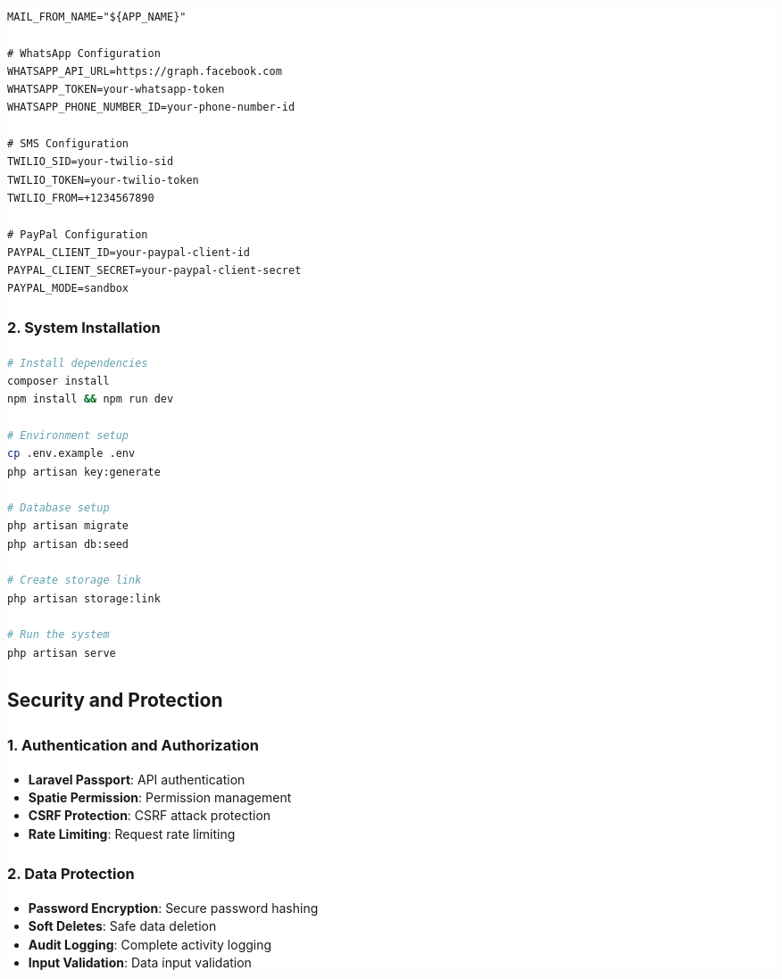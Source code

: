 ```env
MAIL_FROM_NAME="${APP_NAME}"

# WhatsApp Configuration
WHATSAPP_API_URL=https://graph.facebook.com
WHATSAPP_TOKEN=your-whatsapp-token
WHATSAPP_PHONE_NUMBER_ID=your-phone-number-id

# SMS Configuration
TWILIO_SID=your-twilio-sid
TWILIO_TOKEN=your-twilio-token
TWILIO_FROM=+1234567890

# PayPal Configuration
PAYPAL_CLIENT_ID=your-paypal-client-id
PAYPAL_CLIENT_SECRET=your-paypal-client-secret
PAYPAL_MODE=sandbox
```

### 2. System Installation
```bash
# Install dependencies
composer install
npm install && npm run dev

# Environment setup
cp .env.example .env
php artisan key:generate

# Database setup
php artisan migrate
php artisan db:seed

# Create storage link
php artisan storage:link

# Run the system
php artisan serve
```

## Security and Protection

### 1. Authentication and Authorization
- **Laravel Passport**: API authentication
- **Spatie Permission**: Permission management
- **CSRF Protection**: CSRF attack protection
- **Rate Limiting**: Request rate limiting

### 2. Data Protection
- **Password Encryption**: Secure password hashing
- **Soft Deletes**: Safe data deletion
- **Audit Logging**: Complete activity logging
- **Input Validation**: Data input validation
